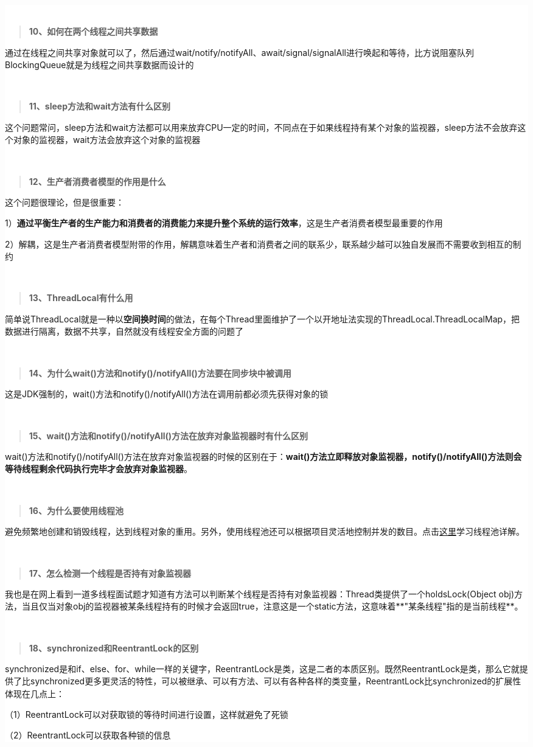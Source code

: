  

> **10、如何在两个线程之间共享数据**

通过在线程之间共享对象就可以了，然后通过wait/notify/notifyAll、await/signal/signalAll进行唤起和等待，比方说阻塞队列BlockingQueue就是为线程之间共享数据而设计的

 

> **11、sleep方法和wait方法有什么区别** 

这个问题常问，sleep方法和wait方法都可以用来放弃CPU一定的时间，不同点在于如果线程持有某个对象的监视器，sleep方法不会放弃这个对象的监视器，wait方法会放弃这个对象的监视器

 

> **12、生产者消费者模型的作用是什么**

这个问题很理论，但是很重要：

1）**通过平衡生产者的生产能力和消费者的消费能力来提升整个系统的运行效率**，这是生产者消费者模型最重要的作用

2）解耦，这是生产者消费者模型附带的作用，解耦意味着生产者和消费者之间的联系少，联系越少越可以独自发展而不需要收到相互的制约

 

> **13、ThreadLocal有什么用**

简单说ThreadLocal就是一种以**空间换时间**的做法，在每个Thread里面维护了一个以开地址法实现的ThreadLocal.ThreadLocalMap，把数据进行隔离，数据不共享，自然就没有线程安全方面的问题了

 

> **14、为什么wait()方法和notify()/notifyAll()方法要在同步块中被调用**

这是JDK强制的，wait()方法和notify()/notifyAll()方法在调用前都必须先获得对象的锁

 

> **15、wait()方法和notify()/notifyAll()方法在放弃对象监视器时有什么区别**

wait()方法和notify()/notifyAll()方法在放弃对象监视器的时候的区别在于：**wait()方法立即释放对象监视器，notify()/notifyAll()方法则会等待线程剩余代码执行完毕才会放弃对象监视器**。

 

> **16、为什么要使用线程池**
> 

避免频繁地创建和销毁线程，达到线程对象的重用。另外，使用线程池还可以根据项目灵活地控制并发的数目。点击[这里](https://mp.weixin.qq.com/s?__biz=MzI3ODcxMzQzMw==&mid=2247483824&idx=1&sn=7e34a3944a93d649d78d618cf04e0619&scene=21#wechat_redirect)学习线程池详解。

 

> **17、怎么检测一个线程是否持有对象监视器**

我也是在网上看到一道多线程面试题才知道有方法可以判断某个线程是否持有对象监视器：Thread类提供了一个holdsLock(Object obj)方法，当且仅当对象obj的监视器被某条线程持有的时候才会返回true，注意这是一个static方法，这意味着**"某条线程"指的是当前线程**。

 

> **18、synchronized和ReentrantLock的区别**

synchronized是和if、else、for、while一样的关键字，ReentrantLock是类，这是二者的本质区别。既然ReentrantLock是类，那么它就提供了比synchronized更多更灵活的特性，可以被继承、可以有方法、可以有各种各样的类变量，ReentrantLock比synchronized的扩展性体现在几点上：

（1）ReentrantLock可以对获取锁的等待时间进行设置，这样就避免了死锁

（2）ReentrantLock可以获取各种锁的信息
